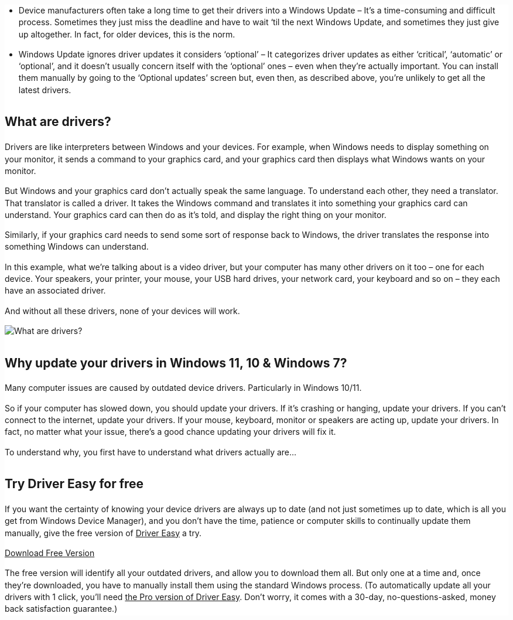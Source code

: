- Device manufacturers often take a long time to get their drivers into a Windows Update – It’s a time-consuming and difficult process. Sometimes they just miss the deadline and have to wait ‘til the next Windows Update, and sometimes they just give up altogether. In fact, for older devices, this is the norm.

- Windows Update ignores driver updates it considers ‘optional’ – It categorizes driver updates as either ‘critical’, ‘automatic’ or ‘optional’, and it doesn’t usually concern itself with the ‘optional’ ones – even when they’re actually important. You can install them manually by going to the ‘Optional updates’ screen but, even then, as described above, you’re unlikely to get all the latest drivers.

## What are drivers?

Drivers are like interpreters between Windows and your devices. For example, when Windows needs to display something on your monitor, it sends a command to your graphics card, and your graphics card then displays what Windows wants on your monitor.

But Windows and your graphics card don’t actually speak the same language. To understand each other, they need a translator. That translator is called a driver. It takes the Windows command and translates it into something your graphics card can understand. Your graphics card can then do as it’s told, and display the right thing on your monitor.

Similarly, if your graphics card needs to send some sort of response back to Windows, the driver translates the response into something Windows can understand.

In this example, what we’re talking about is a video driver, but your computer has many other drivers on it too – one for each device. Your speakers, your printer, your mouse, your USB hard drives, your network card, your keyboard and so on – they each have an associated driver.

And without all these drivers, none of your devices will work.

![What are drivers?](https://tools.techidaily.com/images/apps/drivereasy/pages/why_2.jpg)

## Why update your drivers in Windows 11, 10 & Windows 7?

Many computer issues are caused by outdated device drivers. Particularly in Windows 10/11.

So if your computer has slowed down, you should update your drivers. If it’s crashing or hanging, update your drivers. If you can’t connect to the internet, update your drivers. If your mouse, keyboard, monitor or speakers are acting up, update your drivers. In fact, no matter what your issue, there’s a good chance updating your drivers will fix it.

To understand why, you first have to understand what drivers actually are…


## Try Driver Easy for free

If you want the certainty of knowing your device drivers are always up to date (and not just sometimes up to date, which is all you get from Windows Device Manager), and you don’t have the time, patience or computer skills to continually update them manually, give the free version of [Driver Easy](https://tools.techidaily.com/drivereasy/download/) a try.

[Download Free Version](https://www.drivereasy.com/goto/affdownload.php?affid=108875)

The free version will identify all your outdated drivers, and allow you to download them all. But only one at a time and, once they’re downloaded, you have to manually install them using the standard Windows process. (To automatically update all your drivers with 1 click, you’ll need [the Pro version of Driver Easy](https://tools.techidaily.com/drivereasy/download/). Don’t worry, it comes with a 30-day, no-questions-asked, money back satisfaction guarantee.)
